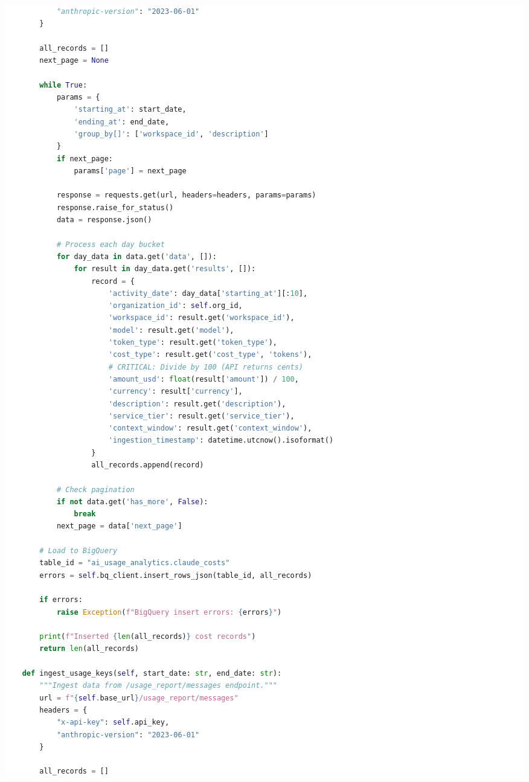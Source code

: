 ```python
            "anthropic-version": "2023-06-01"
        }

        all_records = []
        next_page = None

        while True:
            params = {
                'starting_at': start_date,
                'ending_at': end_date,
                'group_by[]': ['workspace_id', 'description']
            }
            if next_page:
                params['page'] = next_page

            response = requests.get(url, headers=headers, params=params)
            response.raise_for_status()
            data = response.json()

            # Process each day bucket
            for day_data in data.get('data', []):
                for result in day_data.get('results', []):
                    record = {
                        'activity_date': day_data['starting_at'][:10],
                        'organization_id': self.org_id,
                        'workspace_id': result.get('workspace_id'),
                        'model': result.get('model'),
                        'token_type': result.get('token_type'),
                        'cost_type': result.get('cost_type', 'tokens'),
                        # CRITICAL: Divide by 100 (API returns cents)
                        'amount_usd': float(result['amount']) / 100,
                        'currency': result['currency'],
                        'description': result.get('description'),
                        'service_tier': result.get('service_tier'),
                        'context_window': result.get('context_window'),
                        'ingestion_timestamp': datetime.utcnow().isoformat()
                    }
                    all_records.append(record)

            # Check pagination
            if not data.get('has_more', False):
                break
            next_page = data['next_page']

        # Load to BigQuery
        table_id = "ai_usage_analytics.claude_costs"
        errors = self.bq_client.insert_rows_json(table_id, all_records)

        if errors:
            raise Exception(f"BigQuery insert errors: {errors}")

        print(f"Inserted {len(all_records)} cost records")
        return len(all_records)

    def ingest_usage_keys(self, start_date: str, end_date: str):
        """Ingest data from /usage_report/messages endpoint."""
        url = f"{self.base_url}/usage_report/messages"
        headers = {
            "x-api-key": self.api_key,
            "anthropic-version": "2023-06-01"
        }

        all_records = []
```